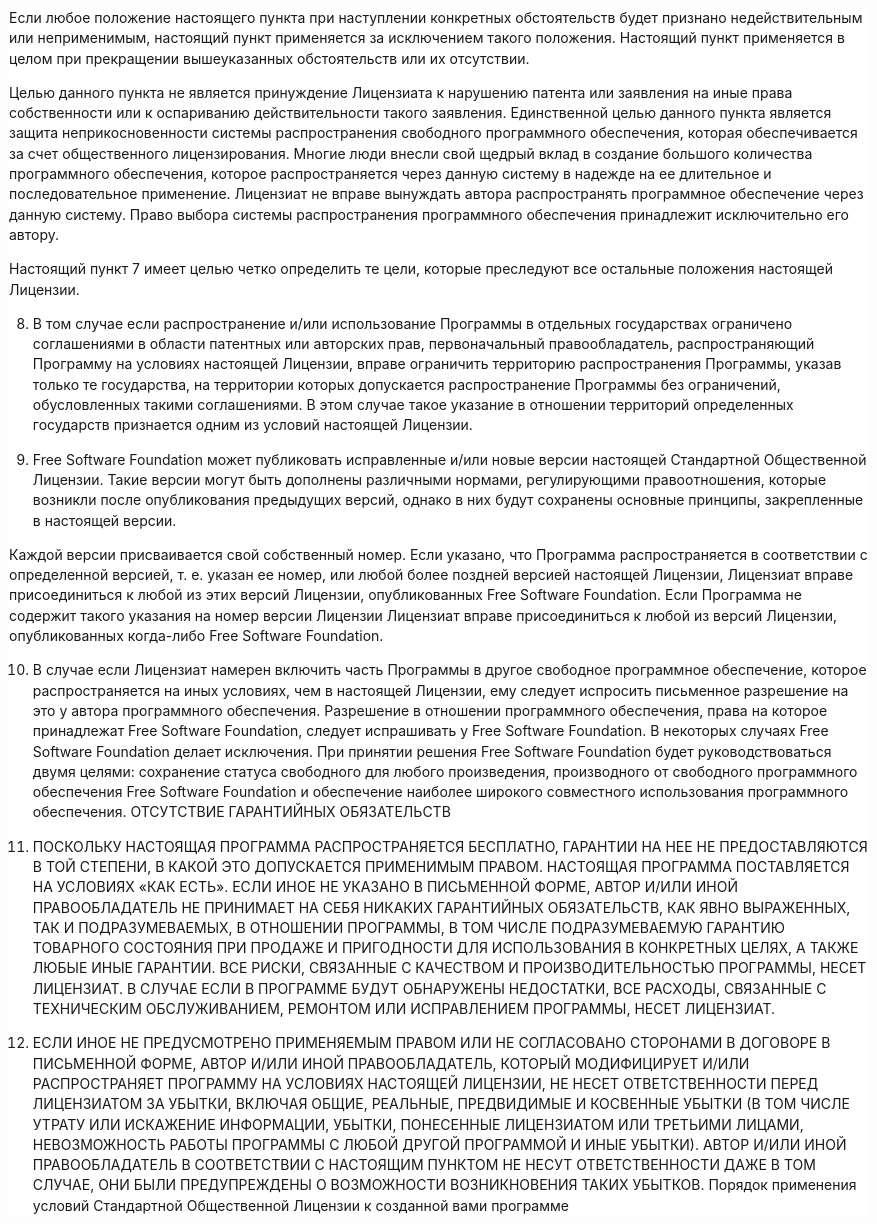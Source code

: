 Если любое положение настоящего пункта при наступлении конкретных обстоятельств будет признано недействительным или неприменимым, настоящий пункт применяется за исключением такого положения. Настоящий пункт применяется в целом при прекращении вышеуказанных обстоятельств или их отсутствии.

Целью данного пункта не является принуждение Лицензиата к нарушению патента или заявления на иные права собственности или к оспариванию действительности такого заявления. Единственной целью данного пункта является защита неприкосновенности системы распространения свободного программного обеспечения, которая обеспечивается за счет общественного лицензирования. Многие люди внесли свой щедрый вклад в создание большого количества программного обеспечения, которое распространяется через данную систему в надежде на ее длительное и последовательное применение. Лицензиат не вправе вынуждать автора распространять программное обеспечение через данную систему. Право выбора системы распространения программного обеспечения принадлежит исключительно его автору.

Настоящий пункт 7 имеет целью четко определить те цели, которые преследуют все остальные положения настоящей Лицензии.

8. В том случае если распространение и/или использование Программы в отдельных государствах ограничено соглашениями в области патентных или авторских прав, первоначальный правообладатель, распространяющий Программу на условиях настоящей Лицензии, вправе ограничить территорию распространения Программы, указав только те государства, на территории которых допускается распространение Программы без ограничений, обусловленных такими соглашениями. В этом случае такое указание в отношении территорий определенных государств признается одним из условий настоящей Лицензии.

9. Free Software Foundation может публиковать исправленные и/или новые версии настоящей Стандартной Общественной Лицензии. Такие версии могут быть дополнены различными нормами, регулирующими правоотношения, которые возникли после опубликования предыдущих версий, однако в них будут сохранены основные принципы, закрепленные в настоящей версии.

Каждой версии присваивается свой собственный номер. Если указано, что Программа распространяется в соответствии с определенной версией, т. е. указан ее номер, или любой более поздней версией настоящей Лицензии, Лицензиат вправе присоединиться к любой из этих версий Лицензии, опубликованных Free Software Foundation. Если Программа не содержит такого указания на номер версии Лицензии Лицензиат вправе присоединиться к любой из версий Лицензии, опубликованных когда-либо Free Software Foundation.

10. В случае если Лицензиат намерен включить часть Программы в другое свободное программное обеспечение, которое распространяется на иных условиях, чем в настоящей Лицензии, ему следует испросить письменное разрешение на это у автора программного обеспечения. Разрешение в отношении программного обеспечения, права на которое принадлежат Free Software Foundation, следует испрашивать у Free Software Foundation. В некоторых случаях Free Software Foundation делает исключения. При принятии решения Free Software Foundation будет руководствоваться двумя целями: сохранение статуса свободного для любого произведения, производного от свободного программного обеспечения Free Software Foundation и обеспечение наиболее широкого совместного использования программного обеспечения.
ОТСУТСТВИЕ ГАРАНТИЙНЫХ ОБЯЗАТЕЛЬСТВ

11. ПОСКОЛЬКУ НАСТОЯЩАЯ ПРОГРАММА РАСПРОСТРАНЯЕТСЯ БЕСПЛАТНО, ГАРАНТИИ НА НЕЕ НЕ ПРЕДОСТАВЛЯЮТСЯ В ТОЙ СТЕПЕНИ, В КАКОЙ ЭТО ДОПУСКАЕТСЯ ПРИМЕНИМЫМ ПРАВОМ. НАСТОЯЩАЯ ПРОГРАММА ПОСТАВЛЯЕТСЯ НА УСЛОВИЯХ «КАК ЕСТЬ». ЕСЛИ ИНОЕ НЕ УКАЗАНО В ПИСЬМЕННОЙ ФОРМЕ, АВТОР И/ИЛИ ИНОЙ ПРАВООБЛАДАТЕЛЬ НЕ ПРИНИМАЕТ НА СЕБЯ НИКАКИХ ГАРАНТИЙНЫХ ОБЯЗАТЕЛЬСТВ, КАК ЯВНО ВЫРАЖЕННЫХ, ТАК И ПОДРАЗУМЕВАЕМЫХ, В ОТНОШЕНИИ ПРОГРАММЫ, В ТОМ ЧИСЛЕ ПОДРАЗУМЕВАЕМУЮ ГАРАНТИЮ ТОВАРНОГО СОСТОЯНИЯ ПРИ ПРОДАЖЕ И ПРИГОДНОСТИ ДЛЯ ИСПОЛЬЗОВАНИЯ В КОНКРЕТНЫХ ЦЕЛЯХ, А ТАКЖЕ ЛЮБЫЕ ИНЫЕ ГАРАНТИИ. ВСЕ РИСКИ, СВЯЗАННЫЕ С КАЧЕСТВОМ И ПРОИЗВОДИТЕЛЬНОСТЬЮ ПРОГРАММЫ, НЕСЕТ ЛИЦЕНЗИАТ. В СЛУЧАЕ ЕСЛИ В ПРОГРАММЕ БУДУТ ОБНАРУЖЕНЫ НЕДОСТАТКИ, ВСЕ РАСХОДЫ, СВЯЗАННЫЕ С ТЕХНИЧЕСКИМ ОБСЛУЖИВАНИЕМ, РЕМОНТОМ ИЛИ ИСПРАВЛЕНИЕМ ПРОГРАММЫ, НЕСЕТ ЛИЦЕНЗИАТ.

12. ЕСЛИ ИНОЕ НЕ ПРЕДУСМОТРЕНО ПРИМЕНЯЕМЫМ ПРАВОМ ИЛИ НЕ СОГЛАСОВАНО СТОРОНАМИ В ДОГОВОРЕ В ПИСЬМЕННОЙ ФОРМЕ, АВТОР И/ИЛИ ИНОЙ ПРАВООБЛАДАТЕЛЬ, КОТОРЫЙ МОДИФИЦИРУЕТ И/ИЛИ РАСПРОСТРАНЯЕТ ПРОГРАММУ НА УСЛОВИЯХ НАСТОЯЩЕЙ ЛИЦЕНЗИИ, НЕ НЕСЕТ ОТВЕТСТВЕННОСТИ ПЕРЕД ЛИЦЕНЗИАТОМ ЗА УБЫТКИ, ВКЛЮЧАЯ ОБЩИЕ, РЕАЛЬНЫЕ, ПРЕДВИДИМЫЕ И КОСВЕННЫЕ УБЫТКИ (В ТОМ ЧИСЛЕ УТРАТУ ИЛИ ИСКАЖЕНИЕ ИНФОРМАЦИИ, УБЫТКИ, ПОНЕСЕННЫЕ ЛИЦЕНЗИАТОМ ИЛИ ТРЕТЬИМИ ЛИЦАМИ, НЕВОЗМОЖНОСТЬ РАБОТЫ ПРОГРАММЫ С ЛЮБОЙ ДРУГОЙ ПРОГРАММОЙ И ИНЫЕ УБЫТКИ). АВТОР И/ИЛИ ИНОЙ ПРАВООБЛАДАТЕЛЬ В СООТВЕТСТВИИ С НАСТОЯЩИМ ПУНКТОМ НЕ НЕСУТ ОТВЕТСТВЕННОСТИ ДАЖЕ В ТОМ СЛУЧАЕ, ОНИ БЫЛИ ПРЕДУПРЕЖДЕНЫ О ВОЗМОЖНОСТИ ВОЗНИКНОВЕНИЯ ТАКИХ УБЫТКОВ.
Порядок применения условий Стандартной Общественной Лицензии к созданной вами программе
